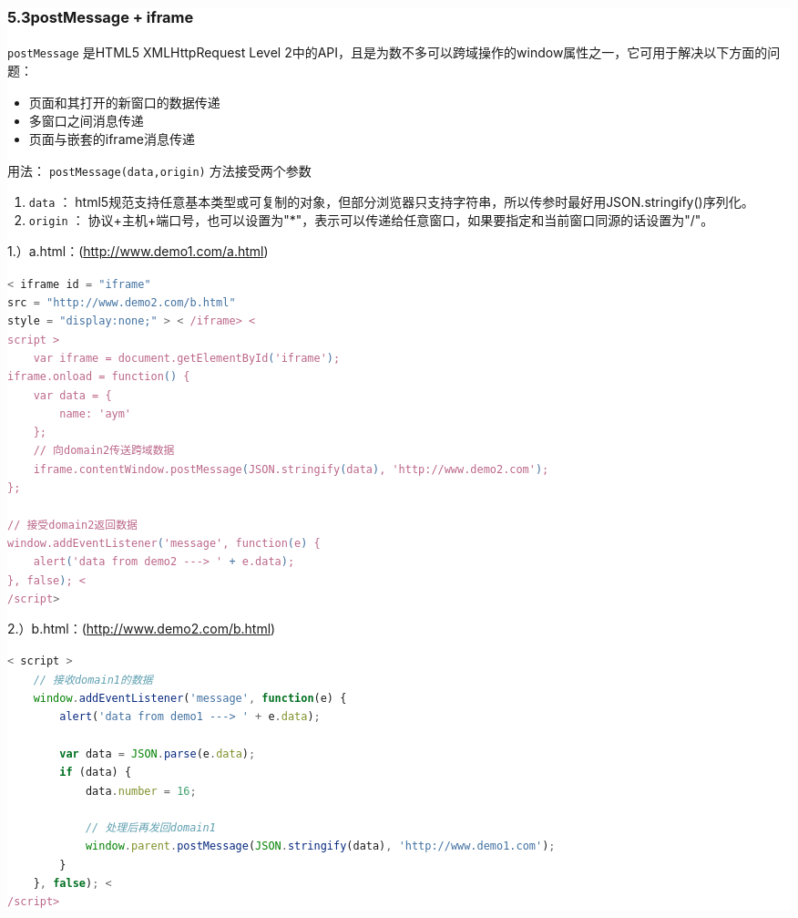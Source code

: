 ### 5.3postMessage + iframe

`postMessage` 是HTML5 XMLHttpRequest Level 2中的API，且是为数不多可以跨域操作的window属性之一，它可用于解决以下方面的问题：

* 页面和其打开的新窗口的数据传递
* 多窗口之间消息传递
* 页面与嵌套的iframe消息传递

用法： `postMessage(data,origin)` 方法接受两个参数

1. `data` ： html5规范支持任意基本类型或可复制的对象，但部分浏览器只支持字符串，所以传参时最好用JSON.stringify()序列化。
2. `origin` ： 协议+主机+端口号，也可以设置为"*"，表示可以传递给任意窗口，如果要指定和当前窗口同源的话设置为"/"。

1.）a.html：(http://www.demo1.com/a.html)

``` js
< iframe id = "iframe"
src = "http://www.demo2.com/b.html"
style = "display:none;" > < /iframe> <
script >
    var iframe = document.getElementById('iframe');
iframe.onload = function() {
    var data = {
        name: 'aym'
    };
    // 向domain2传送跨域数据
    iframe.contentWindow.postMessage(JSON.stringify(data), 'http://www.demo2.com');
};

// 接受domain2返回数据
window.addEventListener('message', function(e) {
    alert('data from demo2 ---> ' + e.data);
}, false); <
/script>
```

2.）b.html：(http://www.demo2.com/b.html)

``` js
< script >
    // 接收domain1的数据
    window.addEventListener('message', function(e) {
        alert('data from demo1 ---> ' + e.data);

        var data = JSON.parse(e.data);
        if (data) {
            data.number = 16;

            // 处理后再发回domain1
            window.parent.postMessage(JSON.stringify(data), 'http://www.demo1.com');
        }
    }, false); <
/script>
```
